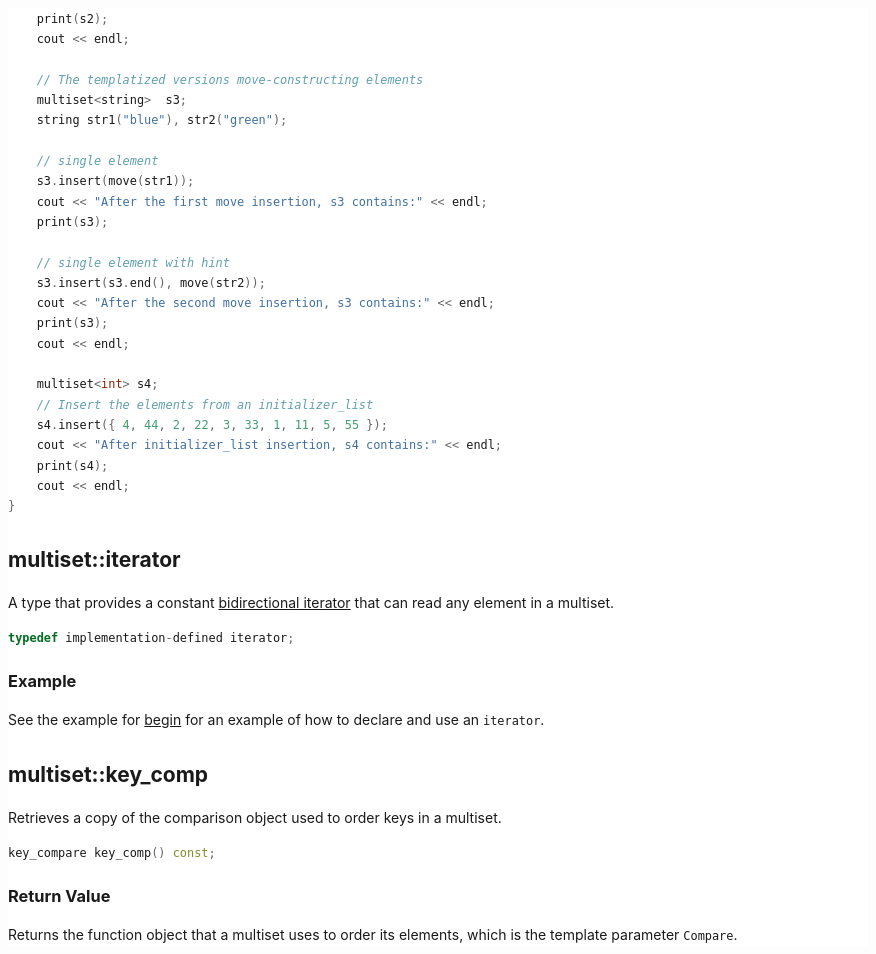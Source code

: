 ```cpp
    print(s2);
    cout << endl;

    // The templatized versions move-constructing elements
    multiset<string>  s3;
    string str1("blue"), str2("green");

    // single element
    s3.insert(move(str1));
    cout << "After the first move insertion, s3 contains:" << endl;
    print(s3);

    // single element with hint
    s3.insert(s3.end(), move(str2));
    cout << "After the second move insertion, s3 contains:" << endl;
    print(s3);
    cout << endl;

    multiset<int> s4;
    // Insert the elements from an initializer_list
    s4.insert({ 4, 44, 2, 22, 3, 33, 1, 11, 5, 55 });
    cout << "After initializer_list insertion, s4 contains:" << endl;
    print(s4);
    cout << endl;
}
```

## <a name="iterator"></a>  multiset::iterator

A type that provides a constant [bidirectional iterator](../standard-library/bidirectional-iterator-tag-struct.md) that can read any element in a multiset.

```cpp
typedef implementation-defined iterator;
```

### Example

See the example for [begin](#begin) for an example of how to declare and use an `iterator`.

## <a name="key_comp"></a>  multiset::key_comp

Retrieves a copy of the comparison object used to order keys in a multiset.

```cpp
key_compare key_comp() const;
```

### Return Value

Returns the function object that a multiset uses to order its elements, which is the template parameter `Compare`.
